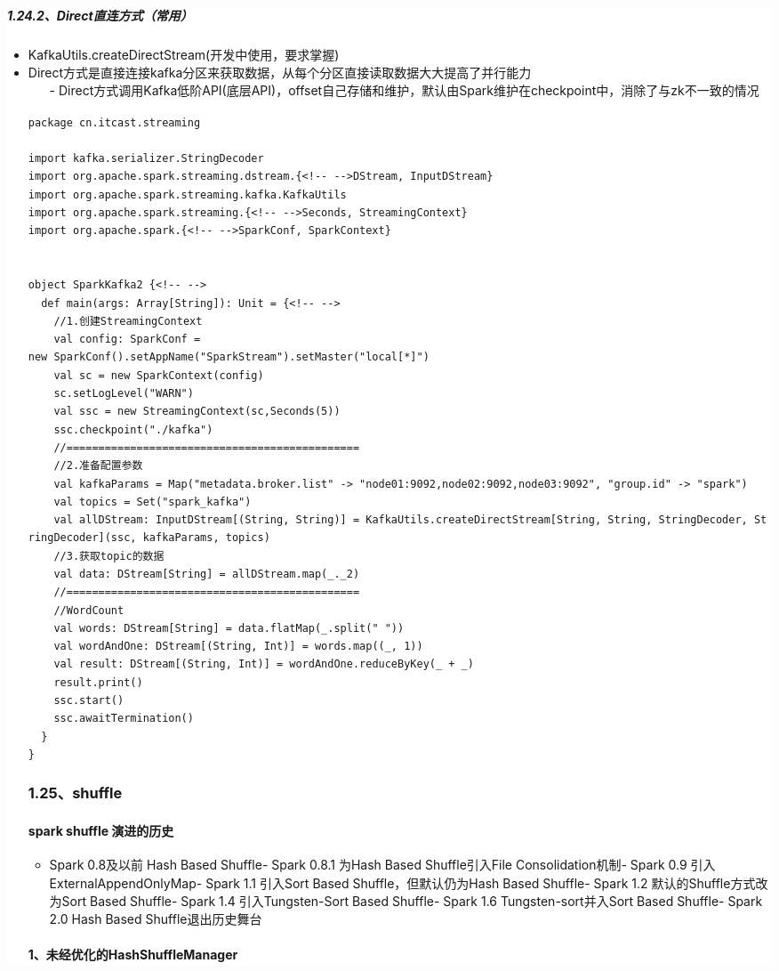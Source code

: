 ##### 1.24.2、Direct直连方式（常用）
- KafkaUtils.createDirectStream(开发中使用，要求掌握)<li>Direct方式是直接连接kafka分区来获取数据，从每个分区直接读取数据大大提高了并行能力 
  <ul>- Direct方式调用Kafka低阶API(底层API)，offset自己存储和维护，默认由Spark维护在checkpoint中，消除了与zk不一致的情况
```
package cn.itcast.streaming

import kafka.serializer.StringDecoder
import org.apache.spark.streaming.dstream.{<!-- -->DStream, InputDStream}
import org.apache.spark.streaming.kafka.KafkaUtils
import org.apache.spark.streaming.{<!-- -->Seconds, StreamingContext}
import org.apache.spark.{<!-- -->SparkConf, SparkContext}


object SparkKafka2 {<!-- -->
  def main(args: Array[String]): Unit = {<!-- -->
    //1.创建StreamingContext
    val config: SparkConf = 
new SparkConf().setAppName("SparkStream").setMaster("local[*]")
    val sc = new SparkContext(config)
    sc.setLogLevel("WARN")
    val ssc = new StreamingContext(sc,Seconds(5))
    ssc.checkpoint("./kafka")
    //==============================================
    //2.准备配置参数
    val kafkaParams = Map("metadata.broker.list" -> "node01:9092,node02:9092,node03:9092", "group.id" -> "spark")
    val topics = Set("spark_kafka")
    val allDStream: InputDStream[(String, String)] = KafkaUtils.createDirectStream[String, String, StringDecoder, StringDecoder](ssc, kafkaParams, topics)
    //3.获取topic的数据
    val data: DStream[String] = allDStream.map(_._2)
    //==============================================
    //WordCount
    val words: DStream[String] = data.flatMap(_.split(" "))
    val wordAndOne: DStream[(String, Int)] = words.map((_, 1))
    val result: DStream[(String, Int)] = wordAndOne.reduceByKey(_ + _)
    result.print()
    ssc.start()
    ssc.awaitTermination()
  }
}

```

### 1.25、shuffle

#### spark shuffle 演进的历史
- Spark 0.8及以前 Hash Based Shuffle- Spark 0.8.1 为Hash Based Shuffle引入File Consolidation机制- Spark 0.9 引入ExternalAppendOnlyMap- Spark 1.1 引入Sort Based Shuffle，但默认仍为Hash Based Shuffle- Spark 1.2 默认的Shuffle方式改为Sort Based Shuffle- Spark 1.4 引入Tungsten-Sort Based Shuffle- Spark 1.6 Tungsten-sort并入Sort Based Shuffle- Spark 2.0 Hash Based Shuffle退出历史舞台
#### 1、未经优化的HashShuffleManager
